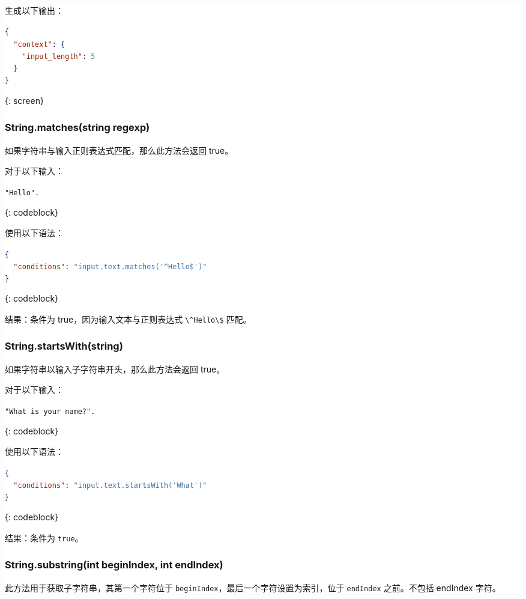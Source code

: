 生成以下输出：

```json
{
  "context": {
    "input_length": 5
  }
}
```
{: screen}

### String.matches(string regexp)

如果字符串与输入正则表达式匹配，那么此方法会返回 true。

对于以下输入：

```
"Hello".
```
{: codeblock}

使用以下语法：

```json
{
  "conditions": "input.text.matches('^Hello$')"
}
```
{: codeblock}

结果：条件为 true，因为输入文本与正则表达式 `\^Hello\$` 匹配。

### String.startsWith(string)

如果字符串以输入子字符串开头，那么此方法会返回 true。

对于以下输入：

```
"What is your name?".
```
{: codeblock}

使用以下语法：

```json
{
  "conditions": "input.text.startsWith('What')"
}
```
{: codeblock}

结果：条件为 `true`。

### String.substring(int beginIndex, int endIndex)

此方法用于获取子字符串，其第一个字符位于 `beginIndex`，最后一个字符设置为索引，位于 `endIndex` 之前。不包括 endIndex 字符。
